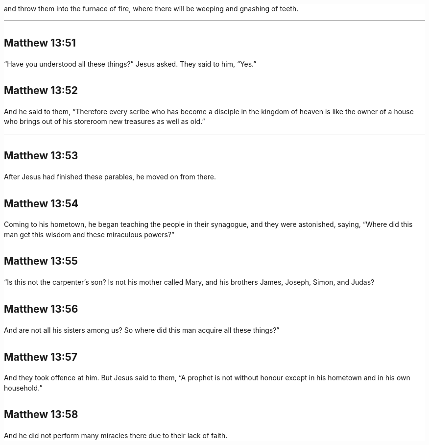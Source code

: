 and throw them into the furnace of fire, where there will be weeping and gnashing of teeth.

---

## Matthew 13:51

“Have you understood all these things?” Jesus asked. They said to him, “Yes.”

## Matthew 13:52

And he said to them, “Therefore every scribe who has become a disciple in the kingdom of heaven is like the owner of a house who brings out of his storeroom new treasures as well as old.”

---

## Matthew 13:53

After Jesus had finished these parables, he moved on from there.

## Matthew 13:54

Coming to his hometown, he began teaching the people in their synagogue, and they were astonished, saying, “Where did this man get this wisdom and these miraculous powers?”

## Matthew 13:55

“Is this not the carpenter’s son? Is not his mother called Mary, and his brothers James, Joseph, Simon, and Judas?

## Matthew 13:56

And are not all his sisters among us? So where did this man acquire all these things?”

## Matthew 13:57

And they took offence at him. But Jesus said to them, “A prophet is not without honour except in his hometown and in his own household.”

## Matthew 13:58

And he did not perform many miracles there due to their lack of faith.
